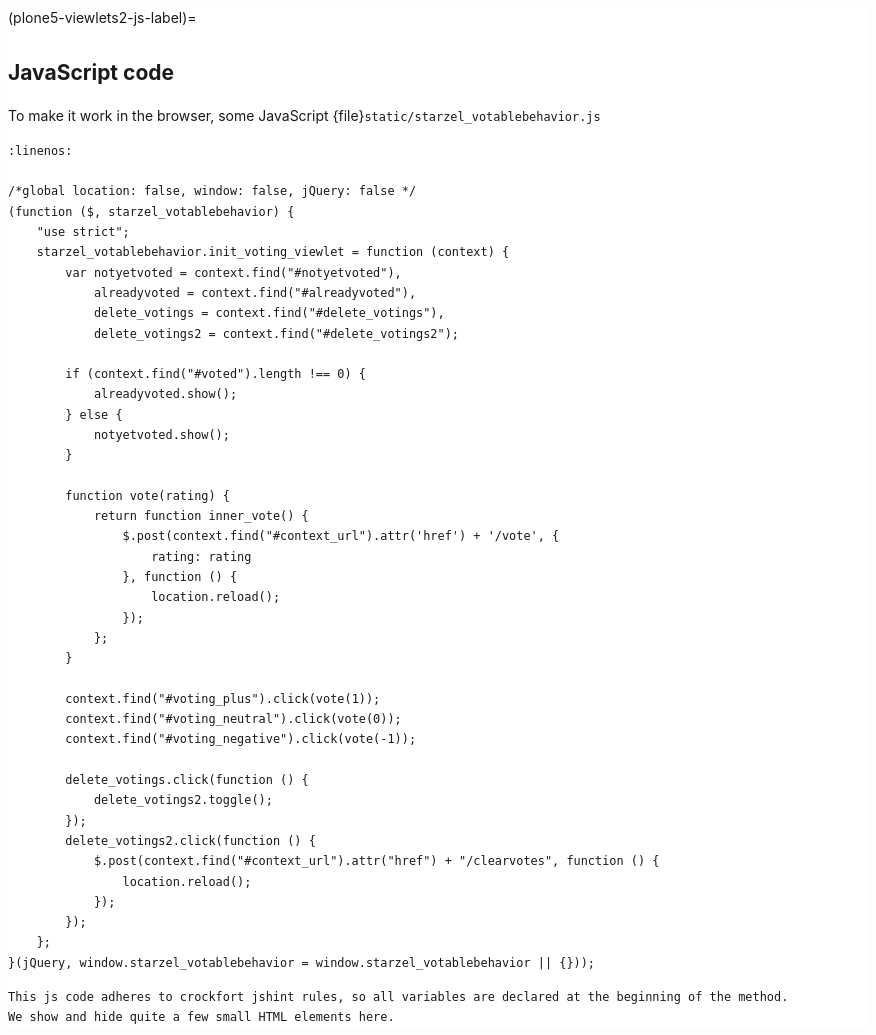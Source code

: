 (plone5-viewlets2-js-label)=

## JavaScript code

To make it work in the browser, some JavaScript {file}`static/starzel_votablebehavior.js`

```{code-block} js
:linenos:

/*global location: false, window: false, jQuery: false */
(function ($, starzel_votablebehavior) {
    "use strict";
    starzel_votablebehavior.init_voting_viewlet = function (context) {
        var notyetvoted = context.find("#notyetvoted"),
            alreadyvoted = context.find("#alreadyvoted"),
            delete_votings = context.find("#delete_votings"),
            delete_votings2 = context.find("#delete_votings2");

        if (context.find("#voted").length !== 0) {
            alreadyvoted.show();
        } else {
            notyetvoted.show();
        }

        function vote(rating) {
            return function inner_vote() {
                $.post(context.find("#context_url").attr('href') + '/vote', {
                    rating: rating
                }, function () {
                    location.reload();
                });
            };
        }

        context.find("#voting_plus").click(vote(1));
        context.find("#voting_neutral").click(vote(0));
        context.find("#voting_negative").click(vote(-1));

        delete_votings.click(function () {
            delete_votings2.toggle();
        });
        delete_votings2.click(function () {
            $.post(context.find("#context_url").attr("href") + "/clearvotes", function () {
                location.reload();
            });
        });
    };
}(jQuery, window.starzel_votablebehavior = window.starzel_votablebehavior || {}));
```

```{only} not presentation
This js code adheres to crockfort jshint rules, so all variables are declared at the beginning of the method.
We show and hide quite a few small HTML elements here.
```
